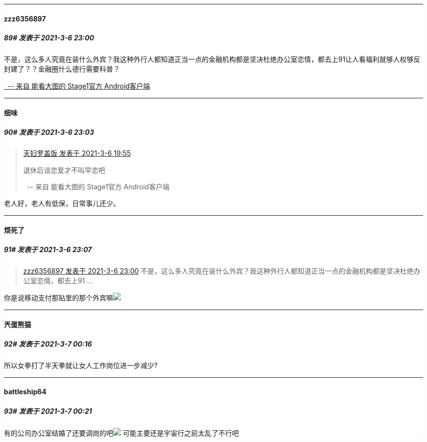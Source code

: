 
*****

####  zzz6356897  
##### 89#       发表于 2021-3-6 23:00


不是，这么多人究竟在装什么外宾？我这种外行人都知道正当一点的金融机构都是坚决杜绝办公室恋情，都去上91让人看福利就够人权够反封建了？？金融圈什么德行需要科普？

[  -- 来自 能看大图的 Stage1官方 Android客户端](https://www.coolapk.com/apk/140634)


*****

####  细味  
##### 90#       发表于 2021-3-6 23:03


<blockquote><a href="httphttps://bbs.saraba1st.com/2b/forum.php?mod=redirect&amp;goto=findpost&amp;pid=50533963&amp;ptid=1991570" target="_blank">天妇罗盖饭 发表于 2021-3-6 19:55</a>

退休后谈恋爱才不叫早恋吧


  -- 来自 能看大图的 Stage1官方 Android客户端</blockquote>
老人好，老人有低保，日常事儿还少。


*****

####  烦死了  
##### 91#       发表于 2021-3-6 23:07


<blockquote><a href="httphttps://bbs.saraba1st.com/2b/forum.php?mod=redirect&amp;goto=findpost&amp;pid=50535769&amp;ptid=1991570" target="_blank">zzz6356897 发表于 2021-3-6 23:00</a>
不是，这么多人究竟在装什么外宾？我这种外行人都知道正当一点的金融机构都是坚决杜绝办公室恋情，都去上91 ...</blockquote>
你是说移动支付那贴里的那个外宾嘛<img src="https://static.saraba1st.com/image/smiley/face2017/053.png" referrerpolicy="no-referrer">


*****

####  兲蛋熊猫  
##### 92#       发表于 2021-3-7 00:16


所以女拳打了半天拳就让女人工作岗位进一步减少?


*****

####  battleship64  
##### 93#       发表于 2021-3-7 00:21


有的公司办公室结婚了还要调岗的吧<img src="https://static.saraba1st.com/image/smiley/face2017/065.png" referrerpolicy="no-referrer">
可能主要还是宇宙行之前太乱了不行吧
